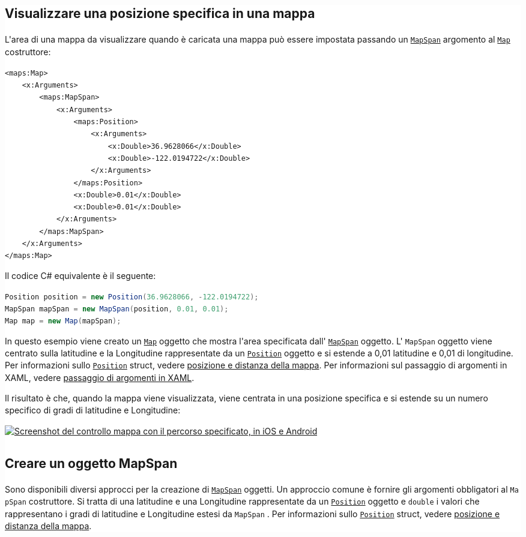 ## <a name="display-a-specific-location-on-a-map"></a>Visualizzare una posizione specifica in una mappa

L'area di una mappa da visualizzare quando è caricata una mappa può essere impostata passando un [`MapSpan`](xref:Xamarin.Forms.Maps.MapSpan) argomento al [`Map`](xref:Xamarin.Forms.Maps.Map) costruttore:

```xaml
<maps:Map>
    <x:Arguments>
        <maps:MapSpan>
            <x:Arguments>
                <maps:Position>
                    <x:Arguments>
                        <x:Double>36.9628066</x:Double>
                        <x:Double>-122.0194722</x:Double>
                    </x:Arguments>
                </maps:Position>
                <x:Double>0.01</x:Double>
                <x:Double>0.01</x:Double>
            </x:Arguments>
        </maps:MapSpan>
    </x:Arguments>
</maps:Map>
```

Il codice C# equivalente è il seguente:

```csharp
Position position = new Position(36.9628066, -122.0194722);
MapSpan mapSpan = new MapSpan(position, 0.01, 0.01);
Map map = new Map(mapSpan);
```

In questo esempio viene creato un [`Map`](xref:Xamarin.Forms.Maps.Map) oggetto che mostra l'area specificata dall' [`MapSpan`](xref:Xamarin.Forms.Maps.MapSpan) oggetto. L' `MapSpan` oggetto viene centrato sulla latitudine e la Longitudine rappresentate da un [`Position`](xref:Xamarin.Forms.Maps.Position) oggetto e si estende a 0,01 latitudine e 0,01 di longitudine. Per informazioni sullo [`Position`](xref:Xamarin.Forms.Maps.Position) struct, vedere [posizione e distanza della mappa](position-distance.md). Per informazioni sul passaggio di argomenti in XAML, vedere [passaggio di argomenti in XAML](~/xamarin-forms/xaml/passing-arguments.md).

Il risultato è che, quando la mappa viene visualizzata, viene centrata in una posizione specifica e si estende su un numero specifico di gradi di latitudine e Longitudine:

[![Screenshot del controllo mappa con il percorso specificato, in iOS e Android](map-images/map-region.png "Controllo mappa con un percorso specificato")](map-images/map-region-large.png#lightbox "Controllo mappa con un percorso specificato")

## <a name="create-a-mapspan-object"></a>Creare un oggetto MapSpan

Sono disponibili diversi approcci per la creazione di [`MapSpan`](xref:Xamarin.Forms.Maps.MapSpan) oggetti. Un approccio comune è fornire gli argomenti obbligatori al `MapSpan` costruttore. Si tratta di una latitudine e una Longitudine rappresentate da un [`Position`](xref:Xamarin.Forms.Maps.Position) oggetto e `double` i valori che rappresentano i gradi di latitudine e Longitudine estesi da `MapSpan` . Per informazioni sullo [`Position`](xref:Xamarin.Forms.Maps.Position) struct, vedere [posizione e distanza della mappa](position-distance.md).
